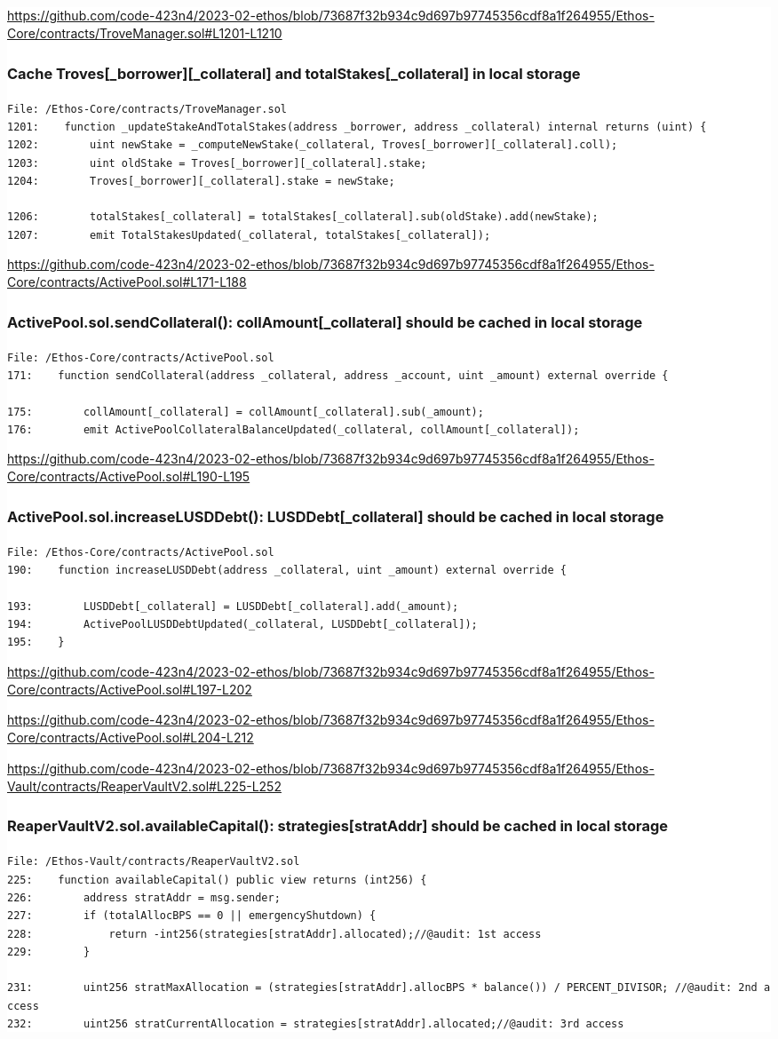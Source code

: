 https://github.com/code-423n4/2023-02-ethos/blob/73687f32b934c9d697b97745356cdf8a1f264955/Ethos-Core/contracts/TroveManager.sol#L1201-L1210
### Cache Troves\[\_borrower]\[\_collateral] and totalStakes\[\_collateral] in local storage
```solidity
File: /Ethos-Core/contracts/TroveManager.sol
1201:    function _updateStakeAndTotalStakes(address _borrower, address _collateral) internal returns (uint) {
1202:        uint newStake = _computeNewStake(_collateral, Troves[_borrower][_collateral].coll);
1203:        uint oldStake = Troves[_borrower][_collateral].stake;
1204:        Troves[_borrower][_collateral].stake = newStake;

1206:        totalStakes[_collateral] = totalStakes[_collateral].sub(oldStake).add(newStake);
1207:        emit TotalStakesUpdated(_collateral, totalStakes[_collateral]);
```

https://github.com/code-423n4/2023-02-ethos/blob/73687f32b934c9d697b97745356cdf8a1f264955/Ethos-Core/contracts/ActivePool.sol#L171-L188
### ActivePool.sol.sendCollateral(): collAmount\[\_collateral] should be cached in local storage
```solidity
File: /Ethos-Core/contracts/ActivePool.sol
171:    function sendCollateral(address _collateral, address _account, uint _amount) external override {
    
175:        collAmount[_collateral] = collAmount[_collateral].sub(_amount);
176:        emit ActivePoolCollateralBalanceUpdated(_collateral, collAmount[_collateral]);
```

https://github.com/code-423n4/2023-02-ethos/blob/73687f32b934c9d697b97745356cdf8a1f264955/Ethos-Core/contracts/ActivePool.sol#L190-L195
### ActivePool.sol.increaseLUSDDebt(): LUSDDebt\[\_collateral] should be cached in local storage
```solidity
File: /Ethos-Core/contracts/ActivePool.sol
190:    function increaseLUSDDebt(address _collateral, uint _amount) external override {

193:        LUSDDebt[_collateral] = LUSDDebt[_collateral].add(_amount);
194:        ActivePoolLUSDDebtUpdated(_collateral, LUSDDebt[_collateral]);
195:    }
```
https://github.com/code-423n4/2023-02-ethos/blob/73687f32b934c9d697b97745356cdf8a1f264955/Ethos-Core/contracts/ActivePool.sol#L197-L202

https://github.com/code-423n4/2023-02-ethos/blob/73687f32b934c9d697b97745356cdf8a1f264955/Ethos-Core/contracts/ActivePool.sol#L204-L212

https://github.com/code-423n4/2023-02-ethos/blob/73687f32b934c9d697b97745356cdf8a1f264955/Ethos-Vault/contracts/ReaperVaultV2.sol#L225-L252
### ReaperVaultV2.sol.availableCapital(): strategies[stratAddr] should be cached in local storage
```solidity
File: /Ethos-Vault/contracts/ReaperVaultV2.sol
225:    function availableCapital() public view returns (int256) {
226:        address stratAddr = msg.sender;
227:        if (totalAllocBPS == 0 || emergencyShutdown) {
228:            return -int256(strategies[stratAddr].allocated);//@audit: 1st access
229:        }

231:        uint256 stratMaxAllocation = (strategies[stratAddr].allocBPS * balance()) / PERCENT_DIVISOR; //@audit: 2nd access
232:        uint256 stratCurrentAllocation = strategies[stratAddr].allocated;//@audit: 3rd access
```
